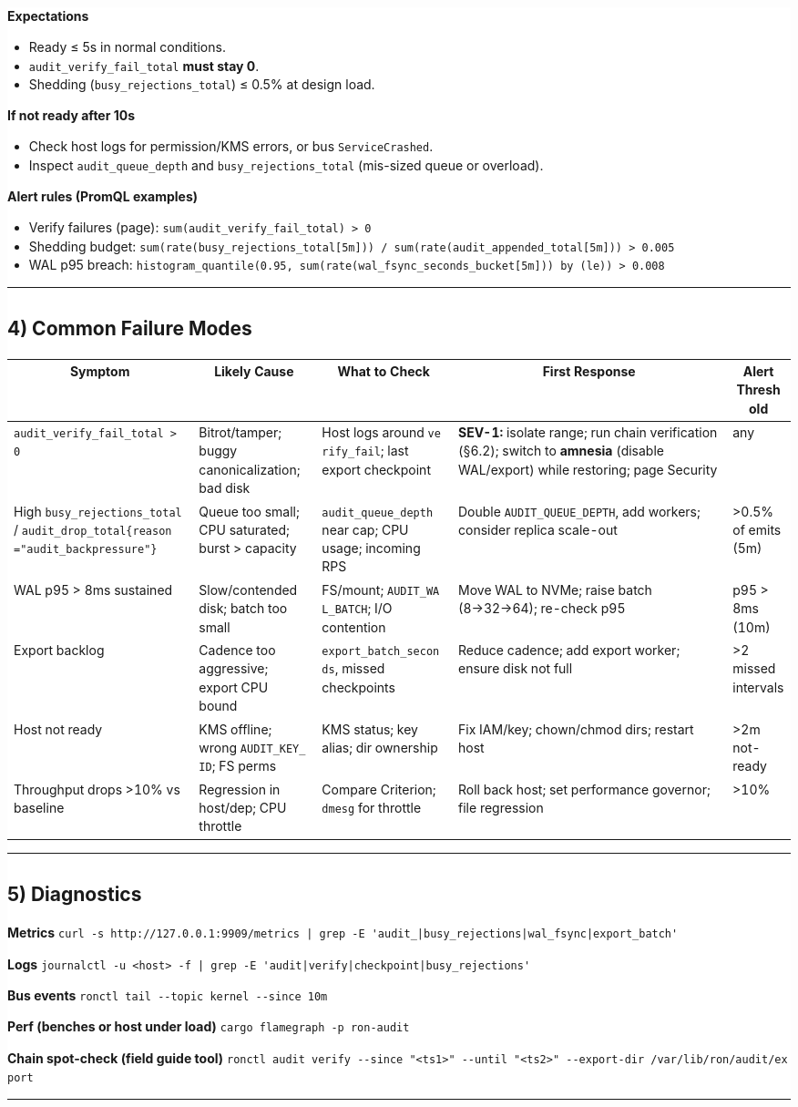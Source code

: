 **Expectations**

* Ready ≤ 5s in normal conditions.
* `audit_verify_fail_total` **must stay 0**.
* Shedding (`busy_rejections_total`) ≤ 0.5% at design load.

**If not ready after 10s**

* Check host logs for permission/KMS errors, or bus `ServiceCrashed`.
* Inspect `audit_queue_depth` and `busy_rejections_total` (mis-sized queue or overload).

**Alert rules (PromQL examples)**

* Verify failures (page): `sum(audit_verify_fail_total) > 0`
* Shedding budget: `sum(rate(busy_rejections_total[5m])) / sum(rate(audit_appended_total[5m])) > 0.005`
* WAL p95 breach: `histogram_quantile(0.95, sum(rate(wal_fsync_seconds_bucket[5m])) by (le)) > 0.008`

---

## 4) Common Failure Modes

| Symptom                                                                        | Likely Cause                                     | What to Check                                          | First Response                                                                                                                     | Alert Threshold     |
| ------------------------------------------------------------------------------ | ------------------------------------------------ | ------------------------------------------------------ | ---------------------------------------------------------------------------------------------------------------------------------- | ------------------- |
| `audit_verify_fail_total > 0`                                                  | Bitrot/tamper; buggy canonicalization; bad disk  | Host logs around `verify_fail`; last export checkpoint | **SEV-1:** isolate range; run chain verification (§6.2); switch to **amnesia** (disable WAL/export) while restoring; page Security | any                 |
| High `busy_rejections_total` / `audit_drop_total{reason="audit_backpressure"}` | Queue too small; CPU saturated; burst > capacity | `audit_queue_depth` near cap; CPU usage; incoming RPS  | Double `AUDIT_QUEUE_DEPTH`, add workers; consider replica scale-out                                                                | >0.5% of emits (5m) |
| WAL p95 > 8ms sustained                                                        | Slow/contended disk; batch too small             | FS/mount; `AUDIT_WAL_BATCH`; I/O contention            | Move WAL to NVMe; raise batch (8→32→64); re-check p95                                                                              | p95 > 8ms (10m)     |
| Export backlog                                                                 | Cadence too aggressive; export CPU bound         | `export_batch_seconds`, missed checkpoints             | Reduce cadence; add export worker; ensure disk not full                                                                            | >2 missed intervals |
| Host not ready                                                                 | KMS offline; wrong `AUDIT_KEY_ID`; FS perms      | KMS status; key alias; dir ownership                   | Fix IAM/key; chown/chmod dirs; restart host                                                                                        | >2m not-ready       |
| Throughput drops >10% vs baseline                                              | Regression in host/dep; CPU throttle             | Compare Criterion; `dmesg` for throttle                | Roll back host; set performance governor; file regression                                                                          | >10%                |

---

## 5) Diagnostics

**Metrics**
`curl -s http://127.0.0.1:9909/metrics | grep -E 'audit_|busy_rejections|wal_fsync|export_batch'`

**Logs**
`journalctl -u <host> -f | grep -E 'audit|verify|checkpoint|busy_rejections'`

**Bus events**
`ronctl tail --topic kernel --since 10m`

**Perf (benches or host under load)**
`cargo flamegraph -p ron-audit`

**Chain spot-check (field guide tool)**
`ronctl audit verify --since "<ts1>" --until "<ts2>" --export-dir /var/lib/ron/audit/export`

---
